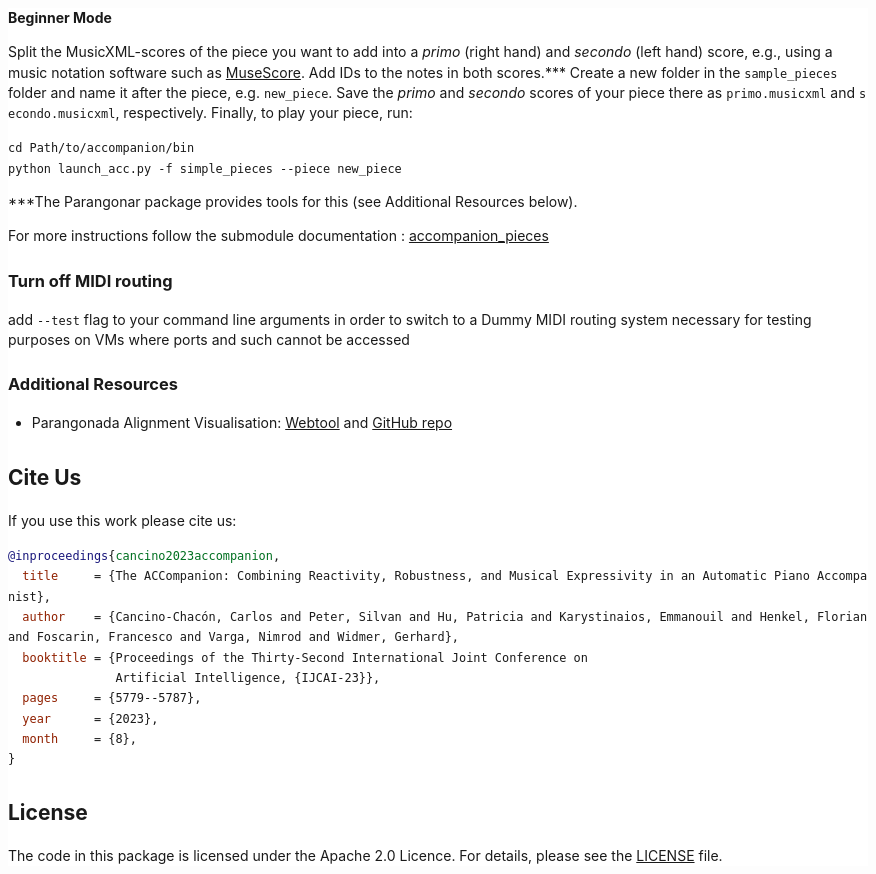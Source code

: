 
**Beginner Mode**

Split the MusicXML-scores of the piece you want to add into a _primo_ (right hand) and _secondo_ (left hand) score, e.g., using a music notation software such as [MuseScore](https://musescore.org/en). Add IDs to the notes in both scores.***
Create a new folder in the `sample_pieces` folder and name it after the piece, e.g. `new_piece`. Save the _primo_ and _secondo_ scores of your piece there as `primo.musicxml` and `secondo.musicxml`, respectively.
Finally, to play your piece, run:

```shell
cd Path/to/accompanion/bin
python launch_acc.py -f simple_pieces --piece new_piece
```

***The Parangonar package provides tools for this (see Additional Resources below). 

For more instructions follow the submodule documentation : [accompanion_pieces](https://github.com/CPJKU/accompanion_pieces)


### Turn off MIDI routing

add `--test` flag to your command line arguments in order to switch to a Dummy MIDI routing system
necessary for testing purposes on VMs where ports and such cannot be accessed


### Additional Resources
* Parangonada Alignment Visualisation: [Webtool](https://sildater.github.io/parangonada/) and [GitHub repo](https://github.com/sildater/parangonada)



## Cite Us

If you use this work please cite us:

```bibtex
@inproceedings{cancino2023accompanion,
  title     = {The ACCompanion: Combining Reactivity, Robustness, and Musical Expressivity in an Automatic Piano Accompanist},
  author    = {Cancino-Chacón, Carlos and Peter, Silvan and Hu, Patricia and Karystinaios, Emmanouil and Henkel, Florian and Foscarin, Francesco and Varga, Nimrod and Widmer, Gerhard},
  booktitle = {Proceedings of the Thirty-Second International Joint Conference on
               Artificial Intelligence, {IJCAI-23}},
  pages     = {5779--5787},
  year      = {2023},
  month     = {8},
}
```


## License

The code in this package is licensed under the Apache 2.0 Licence. For details, please see the [LICENSE](https://github.com/CPJKU/accompanion/blob/main/LICENSE) file. 
